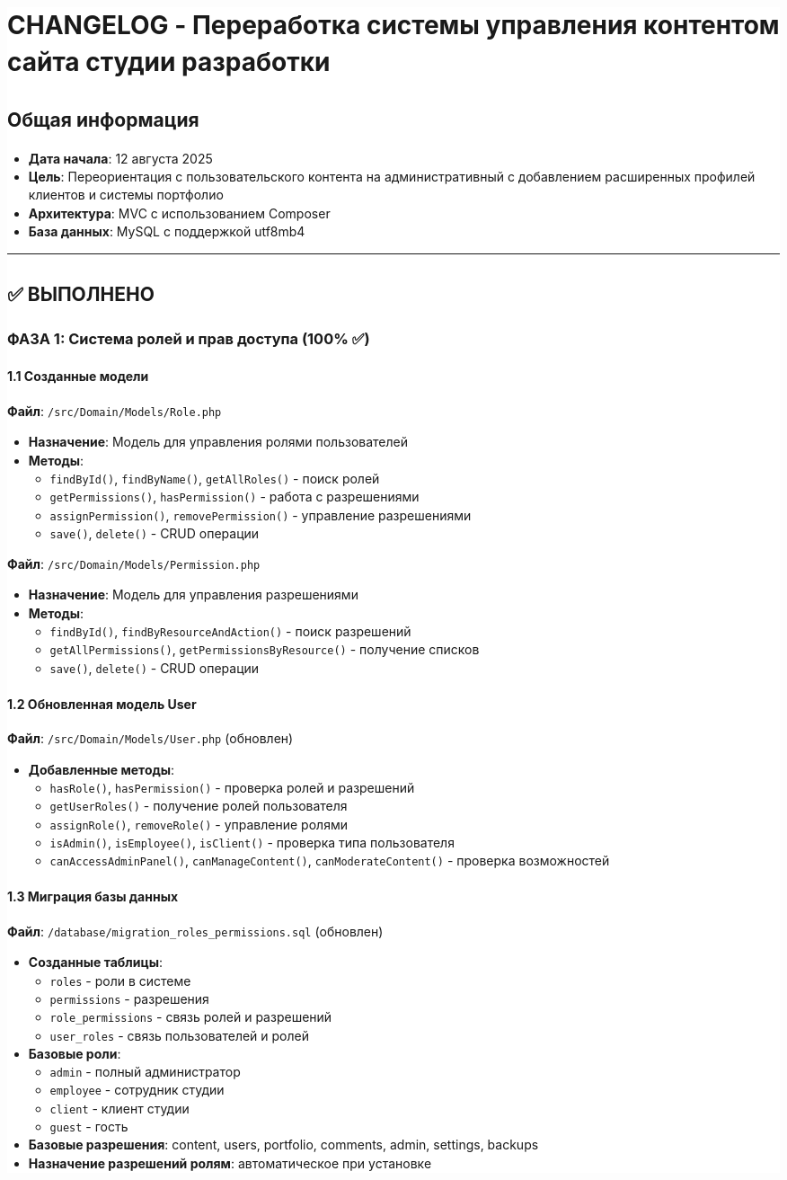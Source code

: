 # CHANGELOG - Переработка системы управления контентом сайта студии разработки

## Общая информация
- **Дата начала**: 12 августа 2025
- **Цель**: Переориентация с пользовательского контента на административный с добавлением расширенных профилей клиентов и системы портфолио
- **Архитектура**: MVC с использованием Composer
- **База данных**: MySQL с поддержкой utf8mb4

---

## ✅ ВЫПОЛНЕНО

### ФАЗА 1: Система ролей и прав доступа (100% ✅)

#### 1.1 Созданные модели
**Файл**: `/src/Domain/Models/Role.php`
- **Назначение**: Модель для управления ролями пользователей
- **Методы**:
  - `findById()`, `findByName()`, `getAllRoles()` - поиск ролей
  - `getPermissions()`, `hasPermission()` - работа с разрешениями
  - `assignPermission()`, `removePermission()` - управление разрешениями
  - `save()`, `delete()` - CRUD операции

**Файл**: `/src/Domain/Models/Permission.php`
- **Назначение**: Модель для управления разрешениями
- **Методы**:
  - `findById()`, `findByResourceAndAction()` - поиск разрешений
  - `getAllPermissions()`, `getPermissionsByResource()` - получение списков
  - `save()`, `delete()` - CRUD операции

#### 1.2 Обновленная модель User
**Файл**: `/src/Domain/Models/User.php` (обновлен)
- **Добавленные методы**:
  - `hasRole()`, `hasPermission()` - проверка ролей и разрешений
  - `getUserRoles()` - получение ролей пользователя
  - `assignRole()`, `removeRole()` - управление ролями
  - `isAdmin()`, `isEmployee()`, `isClient()` - проверка типа пользователя
  - `canAccessAdminPanel()`, `canManageContent()`, `canModerateContent()` - проверка возможностей

#### 1.3 Миграция базы данных
**Файл**: `/database/migration_roles_permissions.sql` (обновлен)
- **Созданные таблицы**:
  - `roles` - роли в системе
  - `permissions` - разрешения
  - `role_permissions` - связь ролей и разрешений
  - `user_roles` - связь пользователей и ролей
- **Базовые роли**:
  - `admin` - полный администратор
  - `employee` - сотрудник студии
  - `client` - клиент студии
  - `guest` - гость
- **Базовые разрешения**: content, users, portfolio, comments, admin, settings, backups
- **Назначение разрешений ролям**: автоматическое при установке
